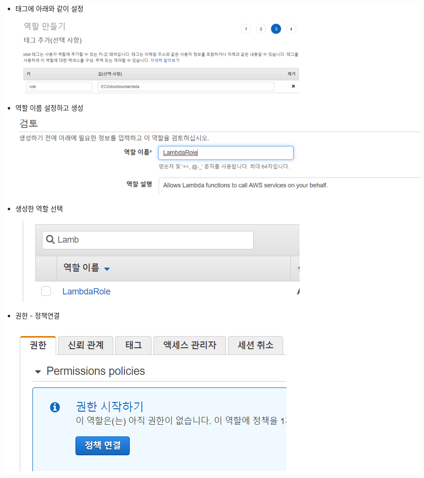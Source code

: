 - 태그에 아래와 같이 설정

  ![image-20210314213338754](images/image-20210314213338754.png)

- 역할 이름 설정하고 생성 

  ![image-20210314212944802](images/image-20210314212944802.png)

- 생성한 역할 선택

  ![image-20210314213014537](images/image-20210314213014537.png)

- 권한 - 정책연결

  ![image-20210314213029687](images/image-20210314213029687.png)
